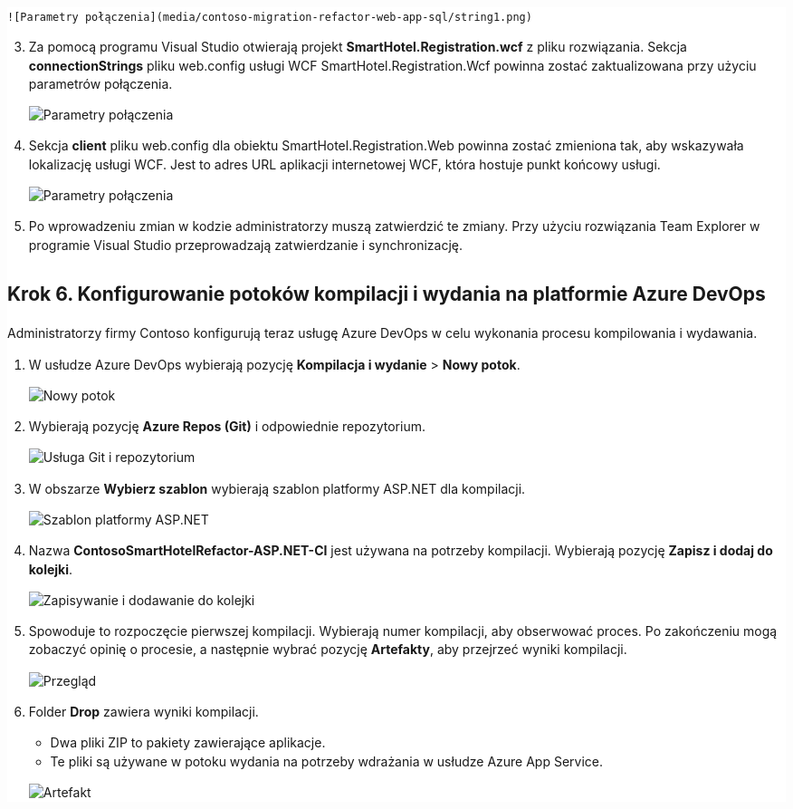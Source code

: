     ![Parametry połączenia](media/contoso-migration-refactor-web-app-sql/string1.png)

3. Za pomocą programu Visual Studio otwierają projekt **SmartHotel.Registration.wcf** z pliku rozwiązania. Sekcja **connectionStrings** pliku web.config usługi WCF SmartHotel.Registration.Wcf powinna zostać zaktualizowana przy użyciu parametrów połączenia.

     ![Parametry połączenia](media/contoso-migration-refactor-web-app-sql/string2.png)

4. Sekcja **client** pliku web.config dla obiektu SmartHotel.Registration.Web powinna zostać zmieniona tak, aby wskazywała lokalizację usługi WCF. Jest to adres URL aplikacji internetowej WCF, która hostuje punkt końcowy usługi.

    ![Parametry połączenia](media/contoso-migration-refactor-web-app-sql/strings3.png)

5. Po wprowadzeniu zmian w kodzie administratorzy muszą zatwierdzić te zmiany. Przy użyciu rozwiązania Team Explorer w programie Visual Studio przeprowadzają zatwierdzanie i synchronizację.

## <a name="step-6-set-up-build-and-release-pipelines-in-azure-devops"></a>Krok 6. Konfigurowanie potoków kompilacji i wydania na platformie Azure DevOps

Administratorzy firmy Contoso konfigurują teraz usługę Azure DevOps w celu wykonania procesu kompilowania i wydawania.

1. W usłudze Azure DevOps wybierają pozycję **Kompilacja i wydanie** > **Nowy potok**.

    ![Nowy potok](./media/contoso-migration-refactor-web-app-sql/pipeline1.png)

2. Wybierają pozycję **Azure Repos (Git)** i odpowiednie repozytorium.

    ![Usługa Git i repozytorium](./media/contoso-migration-refactor-web-app-sql/pipeline2.png)

3. W obszarze **Wybierz szablon** wybierają szablon platformy ASP.NET dla kompilacji.

     ![Szablon platformy ASP.NET](./media/contoso-migration-refactor-web-app-sql/pipeline3.png)

4. Nazwa **ContosoSmartHotelRefactor-ASP.NET-CI** jest używana na potrzeby kompilacji. Wybierają pozycję **Zapisz i dodaj do kolejki**.

     ![Zapisywanie i dodawanie do kolejki](./media/contoso-migration-refactor-web-app-sql/pipeline4.png)

5. Spowoduje to rozpoczęcie pierwszej kompilacji. Wybierają numer kompilacji, aby obserwować proces. Po zakończeniu mogą zobaczyć opinię o procesie, a następnie wybrać pozycję **Artefakty**, aby przejrzeć wyniki kompilacji.

    ![Przegląd](./media/contoso-migration-refactor-web-app-sql/pipeline5.png)

6. Folder **Drop** zawiera wyniki kompilacji.

    - Dwa pliki ZIP to pakiety zawierające aplikacje.
    - Te pliki są używane w potoku wydania na potrzeby wdrażania w usłudze Azure App Service.

     ![Artefakt](./media/contoso-migration-refactor-web-app-sql/pipeline6.png)
